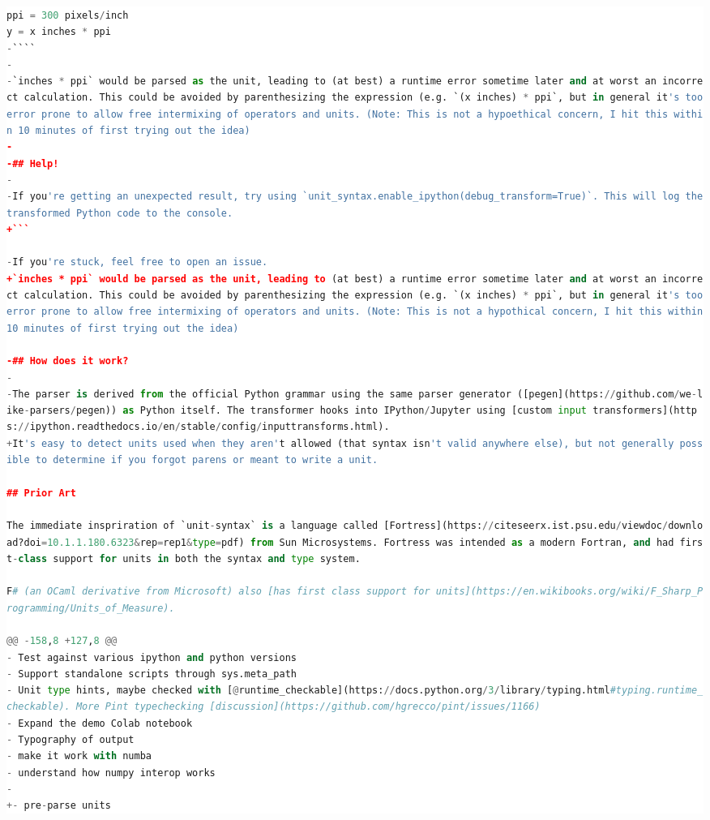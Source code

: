  ```python
 ppi = 300 pixels/inch
 y = x inches * ppi
-````
-
-`inches * ppi` would be parsed as the unit, leading to (at best) a runtime error sometime later and at worst an incorrect calculation. This could be avoided by parenthesizing the expression (e.g. `(x inches) * ppi`, but in general it's too error prone to allow free intermixing of operators and units. (Note: This is not a hypoethical concern, I hit this within 10 minutes of first trying out the idea)
-
-## Help!
-
-If you're getting an unexpected result, try using `unit_syntax.enable_ipython(debug_transform=True)`. This will log the transformed Python code to the console.
+```
 
-If you're stuck, feel free to open an issue.
+`inches * ppi` would be parsed as the unit, leading to (at best) a runtime error sometime later and at worst an incorrect calculation. This could be avoided by parenthesizing the expression (e.g. `(x inches) * ppi`, but in general it's too error prone to allow free intermixing of operators and units. (Note: This is not a hypothical concern, I hit this within 10 minutes of first trying out the idea)
 
-## How does it work?
-
-The parser is derived from the official Python grammar using the same parser generator ([pegen](https://github.com/we-like-parsers/pegen)) as Python itself. The transformer hooks into IPython/Jupyter using [custom input transformers](https://ipython.readthedocs.io/en/stable/config/inputtransforms.html).
+It's easy to detect units used when they aren't allowed (that syntax isn't valid anywhere else), but not generally possible to determine if you forgot parens or meant to write a unit.
 
 ## Prior Art
 
 The immediate inspriration of `unit-syntax` is a language called [Fortress](https://citeseerx.ist.psu.edu/viewdoc/download?doi=10.1.1.180.6323&rep=rep1&type=pdf) from Sun Microsystems. Fortress was intended as a modern Fortran, and had first-class support for units in both the syntax and type system.
 
 F# (an OCaml derivative from Microsoft) also [has first class support for units](https://en.wikibooks.org/wiki/F_Sharp_Programming/Units_of_Measure).
 
@@ -158,8 +127,8 @@
 - Test against various ipython and python versions
 - Support standalone scripts through sys.meta_path
 - Unit type hints, maybe checked with [@runtime_checkable](https://docs.python.org/3/library/typing.html#typing.runtime_checkable). More Pint typechecking [discussion](https://github.com/hgrecco/pint/issues/1166)
 - Expand the demo Colab notebook
 - Typography of output
 - make it work with numba
 - understand how numpy interop works
-
+- pre-parse units
```

